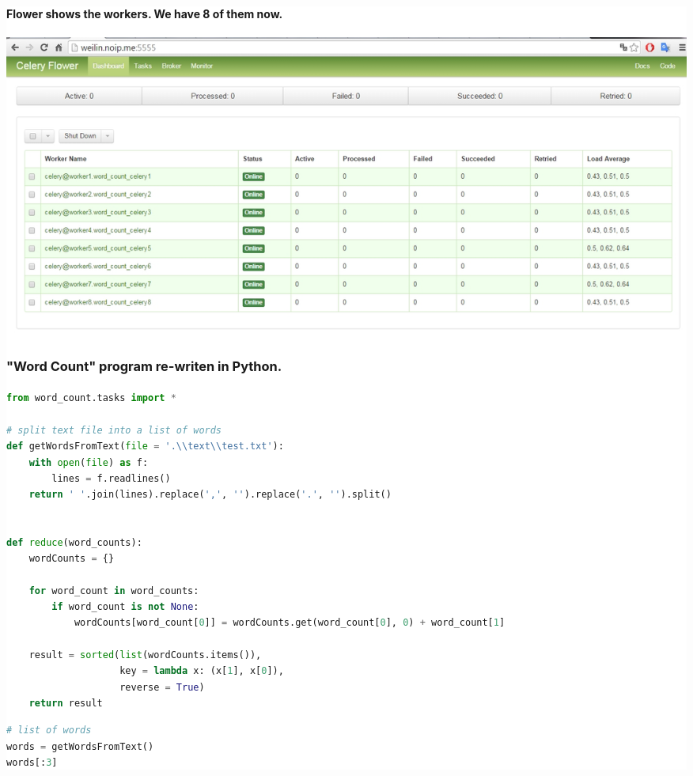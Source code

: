 #### Flower shows the workers.  We have 8 of them now.

![](./jpgs/flower3.jpg)

### "Word Count" program re-writen in Python.


```python
from word_count.tasks import * 
 
# split text file into a list of words    
def getWordsFromText(file = '.\\text\\test.txt'):
    with open(file) as f:
        lines = f.readlines()        
    return ' '.join(lines).replace(',', '').replace('.', '').split()


def reduce(word_counts):    
    wordCounts = {}
    
    for word_count in word_counts:
        if word_count is not None: 
            wordCounts[word_count[0]] = wordCounts.get(word_count[0], 0) + word_count[1]
        
    result = sorted(list(wordCounts.items()), 
                    key = lambda x: (x[1], x[0]), 
                    reverse = True)    
    return result
```


```python
# list of words
words = getWordsFromText()
words[:3]
```
